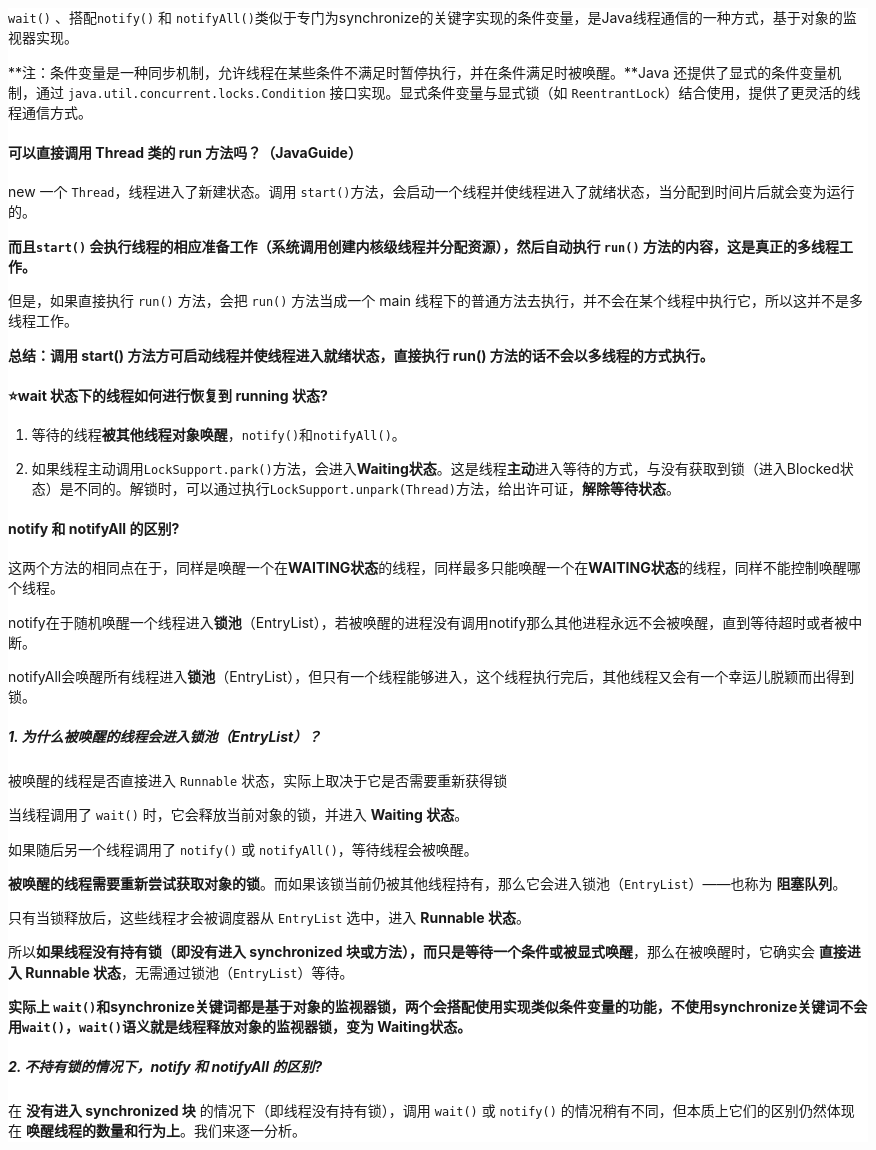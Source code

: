 `wait()` 、搭配`notify()` 和 `notifyAll()`类似于专门为synchronize的关键字实现的条件变量，是Java线程通信的一种方式，基于对象的监视器实现。

**注：条件变量是一种同步机制，允许线程在某些条件不满足时暂停执行，并在条件满足时被唤醒。**Java 还提供了显式的条件变量机制，通过 `java.util.concurrent.locks.Condition` 接口实现。显式条件变量与显式锁（如 `ReentrantLock`）结合使用，提供了更灵活的线程通信方式。



#### 可以直接调用 Thread 类的 run 方法吗？（JavaGuide）

new 一个 `Thread`，线程进入了新建状态。调用 `start()`方法，会启动一个线程并使线程进入了就绪状态，当分配到时间片后就会变为运行的。 

**而且`start()` 会执行线程的相应准备工作（系统调用创建内核级线程并分配资源），然后自动执行 `run()` 方法的内容，这是真正的多线程工作。** 

但是，如果直接执行 `run()` 方法，会把 `run()` 方法当成一个 main 线程下的普通方法去执行，并不会在某个线程中执行它，所以这并不是多线程工作。

**总结：调用 start() 方法方可启动线程并使线程进入就绪状态，直接执行 run() 方法的话不会以多线程的方式执行。**



#### ⭐️wait 状态下的线程如何进行恢复到 running 状态?

1. 等待的线程**被其他线程对象唤醒**，`notify()`和`notifyAll()`。

2. 如果线程主动调用`LockSupport.park()`方法，会进入**Waiting状态**。这是线程**主动**进入等待的方式，与没有获取到锁（进入Blocked状态）是不同的。解锁时，可以通过执行`LockSupport.unpark(Thread)`方法，给出许可证，**解除等待状态**。



#### notify 和 notifyAll 的区别?

这两个方法的相同点在于，同样是唤醒一个在**WAITING状态**的线程，同样最多只能唤醒一个在**WAITING状态**的线程，同样不能控制唤醒哪个线程。

notify在于随机唤醒一个线程进入**锁池**（EntryList），若被唤醒的进程没有调用notify那么其他进程永远不会被唤醒，直到等待超时或者被中断。

notifyAll会唤醒所有线程进入**锁池**（EntryList），但只有一个线程能够进入，这个线程执行完后，其他线程又会有一个幸运儿脱颖而出得到锁。



##### 1. 为什么被唤醒的线程会进入锁池（EntryList）？

被唤醒的线程是否直接进入 `Runnable` 状态，实际上取决于它是否需要重新获得锁

当线程调用了 `wait()` 时，它会释放当前对象的锁，并进入 **Waiting 状态**。

如果随后另一个线程调用了 `notify()` 或 `notifyAll()`，等待线程会被唤醒。

**被唤醒的线程需要重新尝试获取对象的锁**。而如果该锁当前仍被其他线程持有，那么它会进入锁池（`EntryList`）——也称为 **阻塞队列**。

只有当锁释放后，这些线程才会被调度器从 `EntryList` 选中，进入 **Runnable 状态**。

所以**如果线程没有持有锁（即没有进入 synchronized 块或方法），而只是等待一个条件或被显式唤醒**，那么在被唤醒时，它确实会 **直接进入 Runnable 状态**，无需通过锁池（`EntryList`）等待。



**实际上 `wait()`和synchronize关键词都是基于对象的监视器锁，两个会搭配使用实现类似条件变量的功能，不使用synchronize关键词不会用`wait()`，`wait()`语义就是线程释放对象的监视器锁，变为 Waiting状态。**



##### 2. 不持有锁的情况下，notify 和 notifyAll 的区别?

在 **没有进入 synchronized 块** 的情况下（即线程没有持有锁），调用 `wait()` 或 `notify()` 的情况稍有不同，但本质上它们的区别仍然体现在 **唤醒线程的数量和行为上**。我们来逐一分析。
